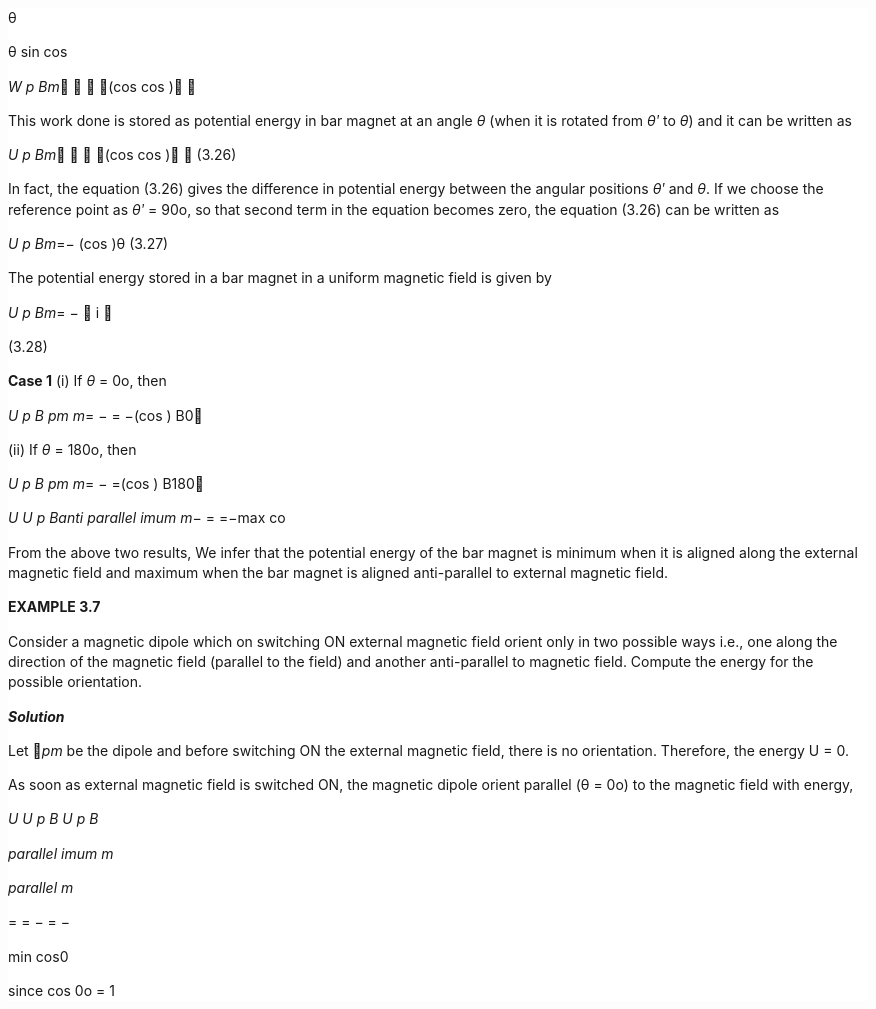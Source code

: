 θ

θ sin cos

_W p Bm_   (cos cos ) 

This work done is stored as potential energy in bar magnet at an angle _θ_ (when it is rotated from _θʹ_ to _θ_) and it can be written as

_U p Bm_   (cos cos )  (3.26)

In fact, the equation (3.26) gives the difference in potential energy between the angular positions _θʹ_ and _θ_. If we choose the reference point as _θʹ_ = 90o, so that second term in the equation becomes zero, the equation (3.26) can be written as

_U p Bm_\=− (cos )θ (3.27)

The potential energy stored in a bar magnet in a uniform magnetic field is given by

_U p Bm_\= −  i 

(3.28)

**Case 1** (i) If _θ_ \= 0o, then

_U p B pm m_\= − = −(cos ) B0

(ii) If _θ_ \= 180o, then

_U p B pm m_\= − =(cos ) B180

_U U p Banti parallel imum m_− = =−max co  

From the above two results, We infer that the potential energy of the bar magnet is minimum when it is aligned along the external magnetic field and maximum when the bar magnet is aligned anti-parallel to external magnetic field.

**EXAMPLE 3.7**

Consider a magnetic dipole which on switching ON external magnetic field orient only in two possible ways i.e., one along the direction of the magnetic field (parallel to the field) and another anti-parallel to magnetic field. Compute the energy for the possible orientation.

**_Solution_**

Let _pm_ be the dipole and before switching ON the external magnetic field, there is no orientation. Therefore, the energy U = 0.

As soon as external magnetic field is switched ON, the magnetic dipole orient parallel (θ = 0o) to the magnetic field with energy,

_U U p B U p B_

_parallel imum m_

_parallel m_

\= = − = −

min cos0

since cos 0o = 1
